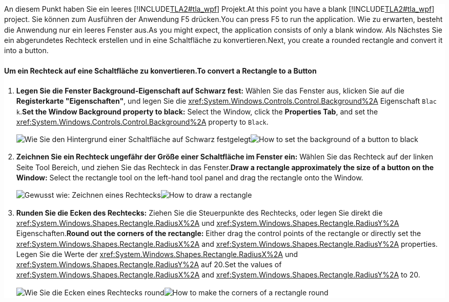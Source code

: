  <span data-ttu-id="67ba8-122">An diesem Punkt haben Sie ein leeres [!INCLUDE[TLA2#tla_wpf](../../../../includes/tla2sharptla-wpf-md.md)] Projekt.</span><span class="sxs-lookup"><span data-stu-id="67ba8-122">At this point you have a blank [!INCLUDE[TLA2#tla_wpf](../../../../includes/tla2sharptla-wpf-md.md)] project.</span></span> <span data-ttu-id="67ba8-123">Sie können zum Ausführen der Anwendung F5 drücken.</span><span class="sxs-lookup"><span data-stu-id="67ba8-123">You can press F5 to run the application.</span></span> <span data-ttu-id="67ba8-124">Wie zu erwarten, besteht die Anwendung nur ein leeres Fenster aus.</span><span class="sxs-lookup"><span data-stu-id="67ba8-124">As you might expect, the application consists of only a blank window.</span></span> <span data-ttu-id="67ba8-125">Als Nächstes Sie ein abgerundetes Rechteck erstellen und in eine Schaltfläche zu konvertieren.</span><span class="sxs-lookup"><span data-stu-id="67ba8-125">Next, you create a rounded rectangle and convert it into a button.</span></span>  
  
#### <a name="to-convert-a-rectangle-to-a-button"></a><span data-ttu-id="67ba8-126">Um ein Rechteck auf eine Schaltfläche zu konvertieren.</span><span class="sxs-lookup"><span data-stu-id="67ba8-126">To convert a Rectangle to a Button</span></span>  
  
1.  <span data-ttu-id="67ba8-127">**Legen Sie die Fenster Background-Eigenschaft auf Schwarz fest:** Wählen Sie das Fenster aus, klicken Sie auf die **Registerkarte "Eigenschaften"**, und legen Sie die <xref:System.Windows.Controls.Control.Background%2A> Eigenschaft `Black`.</span><span class="sxs-lookup"><span data-stu-id="67ba8-127">**Set the Window Background property to black:** Select the Window, click the **Properties Tab**, and set the <xref:System.Windows.Controls.Control.Background%2A> property to `Black`.</span></span>  
  
     <span data-ttu-id="67ba8-128">![Wie Sie den Hintergrund einer Schaltfläche auf Schwarz festgelegt](../../../../docs/framework/wpf/controls/media/custom-button-blend-changebackground.png "Custom_button_blend_ChangeBackground")</span><span class="sxs-lookup"><span data-stu-id="67ba8-128">![How to set the background of a button to black](../../../../docs/framework/wpf/controls/media/custom-button-blend-changebackground.png "custom_button_blend_ChangeBackground")</span></span>  
  
2.  <span data-ttu-id="67ba8-129">**Zeichnen Sie ein Rechteck ungefähr der Größe einer Schaltfläche im Fenster ein:** Wählen Sie das Rechteck auf der linken Seite Tool Bereich, und ziehen Sie das Rechteck in das Fenster.</span><span class="sxs-lookup"><span data-stu-id="67ba8-129">**Draw a rectangle approximately the size of a button on the Window:** Select the rectangle tool on the left-hand tool panel and drag the rectangle onto the Window.</span></span>  
  
     <span data-ttu-id="67ba8-130">![Gewusst wie: Zeichnen eines Rechtecks](../../../../docs/framework/wpf/controls/media/custom-button-blend-drawrect.png "Custom_button_blend_DrawRect")</span><span class="sxs-lookup"><span data-stu-id="67ba8-130">![How to draw a rectangle](../../../../docs/framework/wpf/controls/media/custom-button-blend-drawrect.png "custom_button_blend_DrawRect")</span></span>  
  
3.  <span data-ttu-id="67ba8-131">**Runden Sie die Ecken des Rechtecks:** Ziehen Sie die Steuerpunkte des Rechtecks, oder legen Sie direkt die <xref:System.Windows.Shapes.Rectangle.RadiusX%2A> und <xref:System.Windows.Shapes.Rectangle.RadiusY%2A> Eigenschaften.</span><span class="sxs-lookup"><span data-stu-id="67ba8-131">**Round out the corners of the rectangle:** Either drag the control points of the rectangle or directly set the <xref:System.Windows.Shapes.Rectangle.RadiusX%2A> and <xref:System.Windows.Shapes.Rectangle.RadiusY%2A> properties.</span></span> <span data-ttu-id="67ba8-132">Legen Sie die Werte der <xref:System.Windows.Shapes.Rectangle.RadiusX%2A> und <xref:System.Windows.Shapes.Rectangle.RadiusY%2A> auf 20.</span><span class="sxs-lookup"><span data-stu-id="67ba8-132">Set the values of <xref:System.Windows.Shapes.Rectangle.RadiusX%2A> and <xref:System.Windows.Shapes.Rectangle.RadiusY%2A> to 20.</span></span>  
  
     <span data-ttu-id="67ba8-133">![Wie Sie die Ecken eines Rechtecks round](../../../../docs/framework/wpf/controls/media/custom-button-blend-roundcorners.png "Custom_button_blend_RoundCorners")</span><span class="sxs-lookup"><span data-stu-id="67ba8-133">![How to make the corners of a rectangle round](../../../../docs/framework/wpf/controls/media/custom-button-blend-roundcorners.png "custom_button_blend_RoundCorners")</span></span>  
  